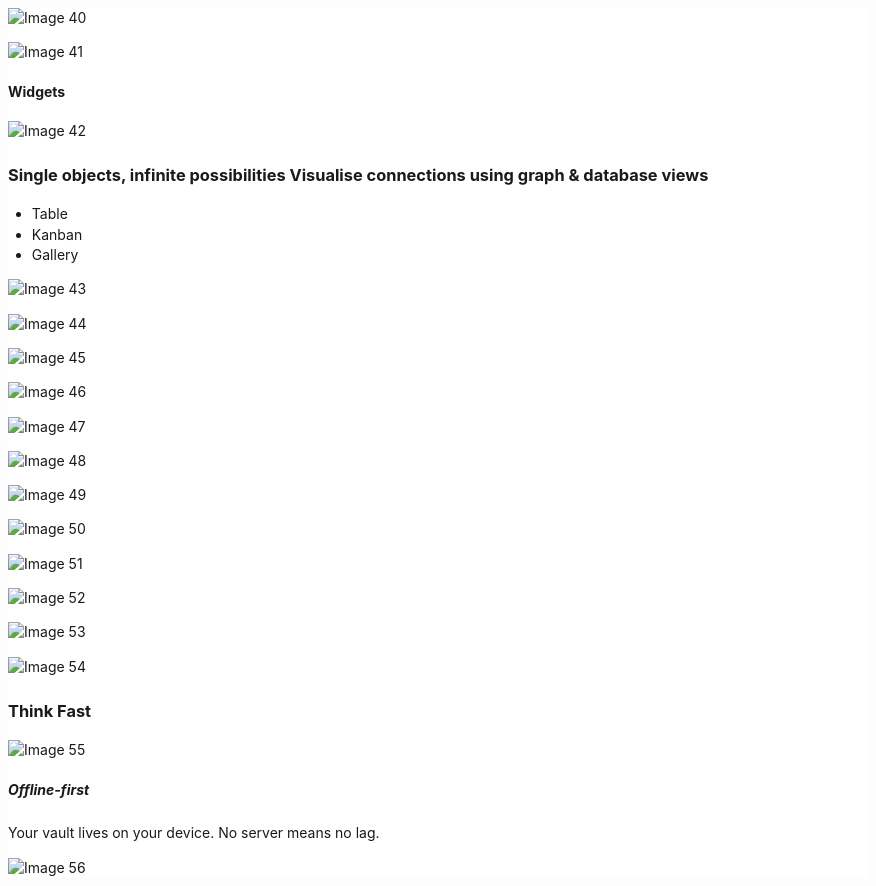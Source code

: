 ![Image 40](https://anytype.io/assets/svg/compose/templates/9.svg)

![Image 41](https://anytype.io/assets/svg/compose/templates/10.svg)

#### Widgets

![Image 42](https://anytype.io/assets/svg/compose/widgets/1.png)

### Single objects, infinite possibilities Visualise connections using graph & database views

*   Table
*   Kanban
*   Gallery

![Image 43](https://anytype.io/assets/svg/kanban/1.svg)

![Image 44](https://anytype.io/assets/svg/kanban/2.svg)

![Image 45](https://anytype.io/assets/svg/kanban/3.svg)

![Image 46](https://anytype.io/assets/svg/kanban/4.svg)

![Image 47](https://anytype.io/assets/svg/kanban/5.svg)

![Image 48](https://anytype.io/assets/svg/kanban/6.svg)

![Image 49](https://anytype.io/assets/svg/gallery/1.png)

![Image 50](https://anytype.io/assets/svg/gallery/2.png)

![Image 51](https://anytype.io/assets/svg/gallery/3.png)

![Image 52](https://anytype.io/assets/svg/gallery/4.png)

![Image 53](https://anytype.io/assets/svg/gallery/5.png)

![Image 54](https://anytype.io/assets/svg/gallery/6.png)

### Think Fast

![Image 55](https://anytype.io/assets/svg/think/home.svg)

##### Offline-first

Your vault lives on your device. No server means no lag.

![Image 56](https://anytype.io/assets/svg/think/energy.svg)
